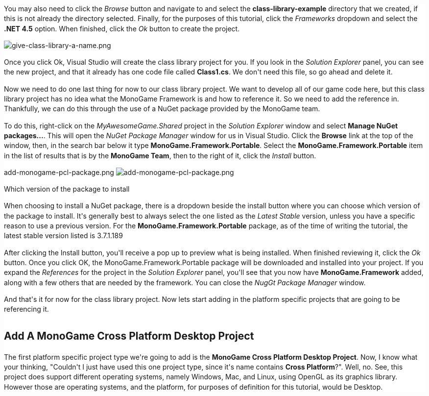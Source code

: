You may also need to click the *Browse* button and navigate to and select the **class-library-example** directory that we created, if this is not already the directory selected.  Finally, for the purposes of this tutorial, click the *Frameworks* dropdown and select the **.NET 4.5** option.  When finished, click the *Ok* button to create the project.

![give-class-library-a-name.png](tutorials/multiplatform-game-development-with-monogame/give-class-library-a-name.png)

Once you click Ok, Visual Studio will create the class library project for you. If you look in the *Solution Explorer* panel, you can see the new project, and that it already has one code file called **Class1.cs**.  We don't need this file, so go ahead and delete it.

Now we need to do one last thing for now to our class library project.  We want to develop all of our game code here, but this class library project has no idea what the MonoGame Framework is and how to reference it.  So we need to add the reference in.  Thankfully, we can do this through the use of a NuGet package provided by the MonoGame team. 

To do this, right-click on the *MyAwesomeGame.Shared* project in the *Solution Explorer* window and select **Manage NuGet packages...**.  This will open the *NuGet Package Manager* window for us in Visual Studio.  Click the **Browse** link at the top of the window, then, in the search bar below it type **MonoGame.Framework.Portable**.  Select the **MonoGame.Framework.Portable** item in the list of results that is by the **MonoGame Team**, then to the right of it, click the *Install* button.

add-monogame-pcl-package.png
![add-monogame-pcl-package.png](tutorials/multiplatform-game-development-with-monogame/add-monogame-pcl-package.png)

<div class="card text-white bg-dark mb-3">
    <div class="card-header">
        <span class="lead">Which version of the package to install</span>
    </div>
    <div class="card-body">
        <p>
            When choosing to install a NuGet package, there is a dropdown beside the install button where you can choose which version of the package to install. It's generally best to always select the one listed as the <i>Latest Stable</i> version, unless you have a specific reason to use a previous version. For the <b>MonoGame.Framework.Portable</b> package, as of the time of writing the tutorial, the latest stable version listed is 3.7.1.189
        </p>
    </div>
</div>

After clicking the Install button, you'll receive a pop up to preview what is being installed.  When finished reviewing it, click the *Ok* button.  Once you click OK, the MonoGame.Framework.Portable package will be downloaded and installed into your project.  If you expand the *References* for the project in the *Solution Explorer* panel, you'll see that you now have **MonoGame.Framework** added, along with a few others that are needed by the framework.  You can close the *NugGt Package Manager* window.

And that's it for now for the class library project.  Now lets start adding in the platform specific projects that are going to be referencing it.

## Add A MonoGame Cross Platform Desktop Project
The first platform specific project type we're going to add is the **MonoGame Cross Platform Desktop Project**.  Now, I know what your thinking, "Couldn't I just have used this one project type, since it's name contains **Cross Platform**?".  Well, no.  See, this project does support different operating systems, namely Windows, Mac, and Linux, using OpenGL as its graphics library.  However those are operating systems, and the platform, for purposes of definition for this tutorial, would be Desktop.
